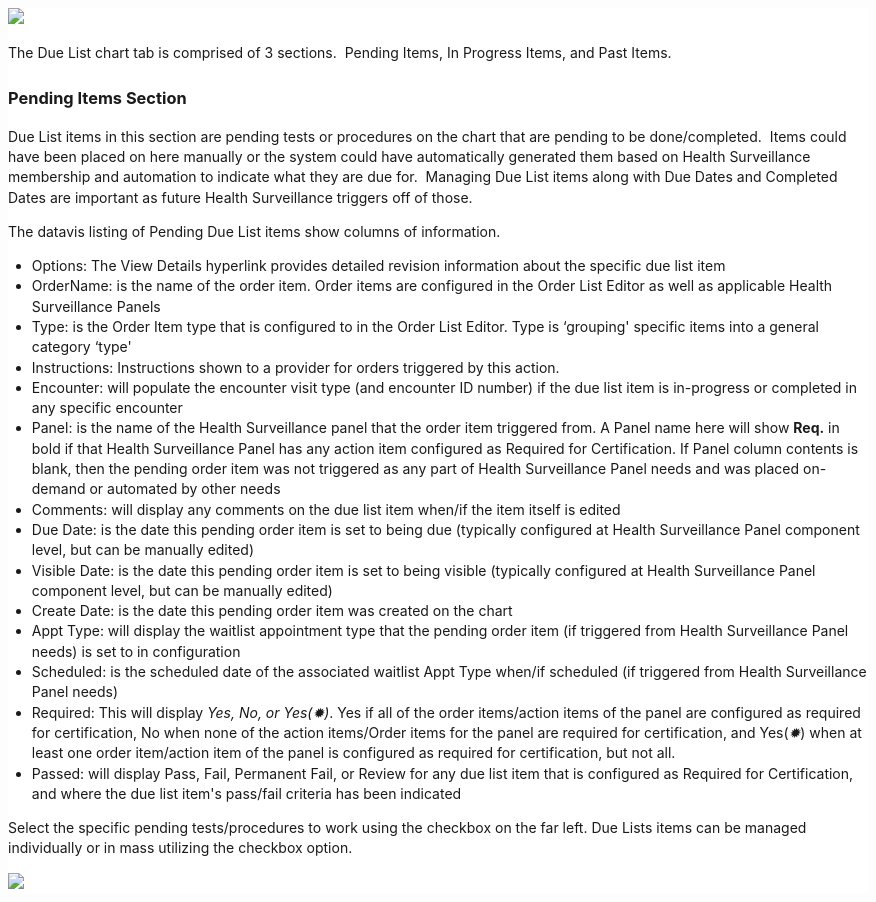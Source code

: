 ![](../due-list.assets/df04c91451da3544a6ca22f12cd58ca7.png)

The Due List chart tab is comprised of 3 sections.  Pending Items, In Progress Items, and Past Items.

### Pending Items Section

Due List items in this section are pending tests or procedures on the chart that are pending to be done/completed.  Items could have been placed on here manually or the system could have automatically generated them based on Health Surveillance membership and automation to indicate what they are due for.  Managing Due List items along with Due Dates and Completed Dates are important as future Health Surveillance triggers off of those.

The datavis listing of Pending Due List items show columns of information.

* Options: The View Details hyperlink provides detailed revision information about the specific due list item
* OrderName: is the name of the order item.  Order items are configured in the Order List Editor as well as applicable Health Surveillance Panels
* Type: is the Order Item type that is configured to in the Order List Editor.  Type is ‘grouping' specific items into a general category ‘type'
* Instructions: Instructions shown to a provider for orders triggered by this action.
* Encounter: will populate the encounter visit type (and encounter ID number) if the due list item is in-progress or completed in any specific encounter
* Panel: is the name of the Health Surveillance panel that the order item triggered from.  A Panel name here will show <strong>Req.</strong> in bold if that Health Surveillance Panel has any action item configured as Required for Certification.  If Panel column contents is blank, then the pending order item was not triggered as any part of Health Surveillance Panel needs and was placed on-demand or automated by other needs
* Comments: will display any comments on the due list item when/if the item itself is edited
* Due Date: is the date this pending order item is set to being due (typically configured at Health Surveillance Panel component level, but can be manually edited)
* Visible Date: is the date this pending order item is set to being visible (typically configured at Health Surveillance Panel component level, but can be manually edited)
* Create Date: is the date this pending order item was created on the chart
* Appt Type: will display the waitlist appointment type that the pending order item (if triggered from Health Surveillance Panel needs) is set to in configuration
* Scheduled: is the scheduled date of the associated waitlist Appt Type when/if scheduled (if triggered from Health Surveillance Panel needs)
* Required: This will display <em>Yes, No, or Yes(</em><em>✹</em><em>)</em>.  Yes if all of the order items/action items of the panel are configured as required for certification, No when none of the action items/Order items for the panel are required for certification, and Yes(<em>✹</em>) when at least one order item/action item of the panel is configured as required for certification, but not all.
* Passed: will display Pass, Fail, Permanent Fail, or Review for any due list item that is configured as Required for Certification, and where the due list item's pass/fail criteria has been indicated

Select the specific pending tests/procedures to work using the checkbox on the far left. Due Lists items can be managed individually or in mass utilizing the checkbox option.

![](../due-list.assets/2f2ae2a7eb9d1a7bd113d46761a340a4.png)
